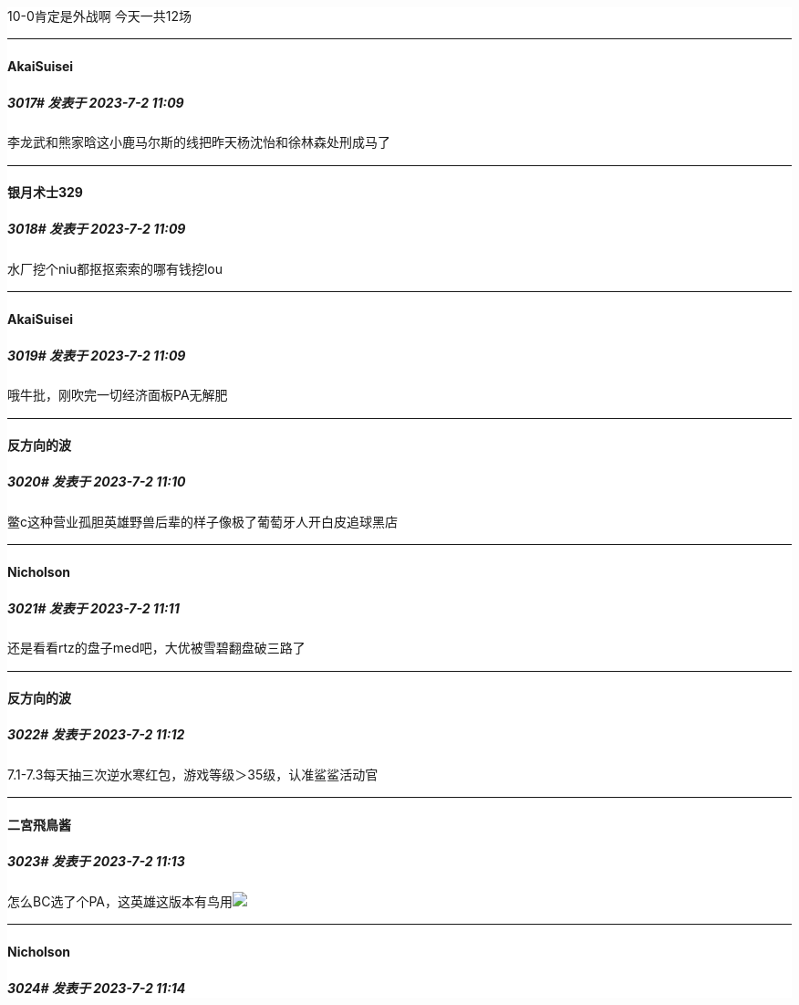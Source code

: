 10-0肯定是外战啊 今天一共12场

*****

####  AkaiSuisei  
##### 3017#       发表于 2023-7-2 11:09

李龙武和熊家晗这小鹿马尔斯的线把昨天杨沈怡和徐林森处刑成马了

*****

####  银月术士329  
##### 3018#       发表于 2023-7-2 11:09

水厂挖个niu都抠抠索索的哪有钱挖lou

*****

####  AkaiSuisei  
##### 3019#       发表于 2023-7-2 11:09

哦牛批，刚吹完一切经济面板PA无解肥

*****

####  反方向的波  
##### 3020#       发表于 2023-7-2 11:10

鳖c这种营业孤胆英雄野兽后辈的样子像极了葡萄牙人开白皮追球黑店

*****

####  Nicholson  
##### 3021#       发表于 2023-7-2 11:11

还是看看rtz的盘子med吧，大优被雪碧翻盘破三路了

*****

####  反方向的波  
##### 3022#       发表于 2023-7-2 11:12

7.1-7.3每天抽三次逆水寒红包，游戏等级＞35级，认准鲨鲨活动官

*****

####  二宮飛鳥酱  
##### 3023#       发表于 2023-7-2 11:13

怎么BC选了个PA，这英雄这版本有鸟用<img src="https://static.saraba1st.com/image/smiley/face2017/048.png" referrerpolicy="no-referrer">


*****

####  Nicholson  
##### 3024#       发表于 2023-7-2 11:14
